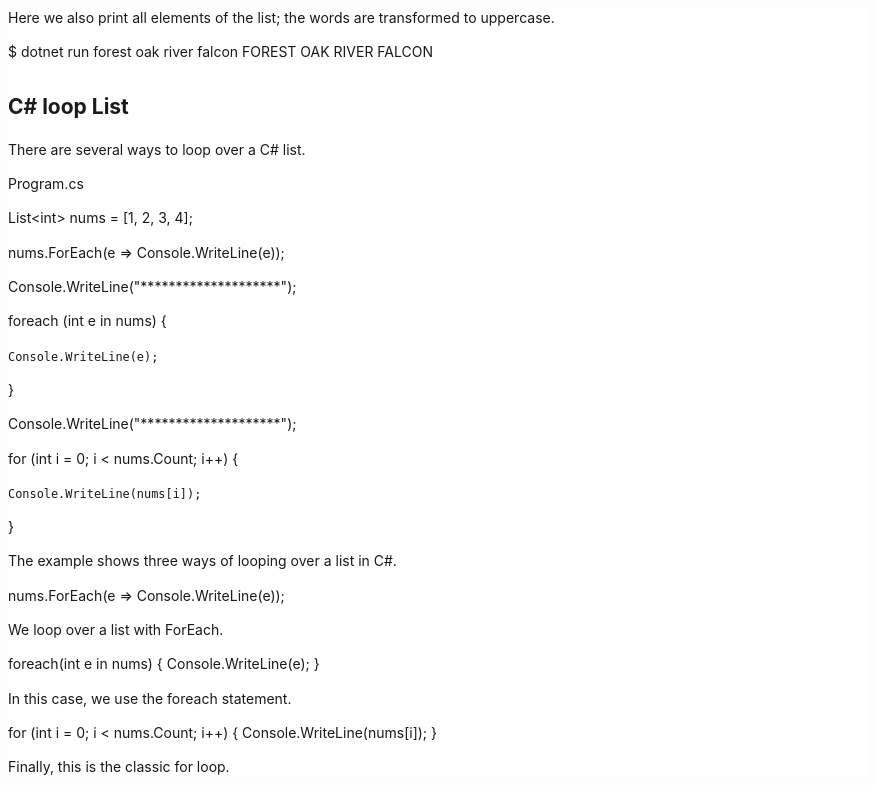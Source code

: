 Here we also print all elements of the list; the words are transformed to
uppercase.

$ dotnet run
forest
oak
river
falcon
FOREST
OAK
RIVER
FALCON

## C# loop List

There are several ways to loop over a C# list.

Program.cs
  

List&lt;int&gt; nums = [1, 2, 3, 4];

nums.ForEach(e =&gt; Console.WriteLine(e));

Console.WriteLine("********************");

foreach (int e in nums)
{

    Console.WriteLine(e);
}

Console.WriteLine("********************");

for (int i = 0; i &lt; nums.Count; i++)
{

    Console.WriteLine(nums[i]);
}

The example shows three ways of looping over a list in C#.

nums.ForEach(e =&gt; Console.WriteLine(e));

We loop over a list with ForEach.

foreach(int e in nums)
{
    Console.WriteLine(e);
}

In this case, we use the foreach statement.

for (int i = 0; i &lt; nums.Count; i++)
{
    Console.WriteLine(nums[i]);
}

Finally, this is the classic for loop.
